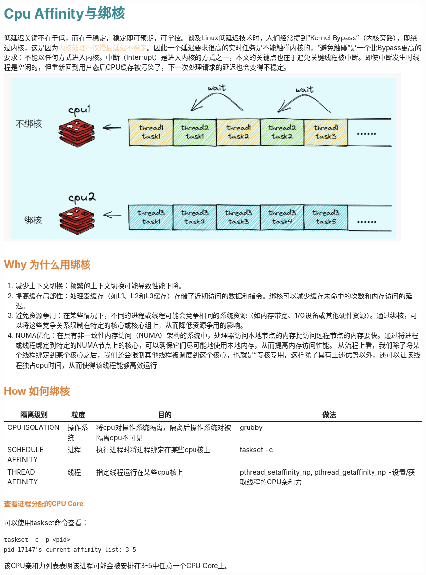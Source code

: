 # <font  color='3d8c95'>Cpu Affinity与绑核</font>
低延迟关键不在于低，而在于稳定，稳定即可预期，可掌控。谈及Linux低延迟技术时，人们经常提到“Kernel Bypass”（内核旁路），即绕过内核，这是因为<font  color='fed3a8'>内核处理不仅慢且延迟不稳定</font>。因此一个延迟要求很高的实时任务是不能触碰内核的，“避免触碰”是一个比Bypass更高的要求：不能以任何方式进入内核。中断（Interrupt）是进入内核的方式之一，本文的关键点也在于避免关键线程被中断。即使中断发生时线程是空闲的，但重新回到用户态后CPU缓存被污染了，下一次处理请求的延迟也会变得不稳定。
![alt text](assets/images/bindCpu_or_not.png)

## <font  color='dc843f'>Why 为什么用绑核</font>
1. 减少上下文切换：频繁的上下文切换可能导致性能下降。
2. 提高缓存局部性：处理器缓存（如L1、L2和L3缓存）存储了近期访问的数据和指令。绑核可以减少缓存未命中的次数和内存访问的延迟。
3. 避免资源争用：在某些情况下，不同的进程或线程可能会竞争相同的系统资源（如内存带宽、1/O设备或其他硬件资源）。通过绑核，可以将这些党争关系限制在特定的核心或核心组上，从而降低资源争用的影响。
4. NUMA优化：在具有非一致性内存访问（NUMA）架构的系统中，处理器访问本地节点的内存比访问远程节点的内存要快。通过将进程或线程绑定到特定的NUMA节点上的核心，可以确保它们尽可能地使用本地内存，从而提高内存访问性能。
从流程上看，我们除了将某个线程绑定到某个核心之后，我们还会限制其他线程被调度到这个核心，也就是“专核专用，这样除了具有上述优势以外，还可以让该线程独占cpu时间，从而使得该线程能够高效运行

## <font  color='dc843f'>How 如何绑核</font>
| 隔离级别          | 粒度     | 目的                                                 | 做法                                                                     |
| ----------------- | -------- | ---------------------------------------------------- | ------------------------------------------------------------------------ |
| CPU ISOLATION     | 操作系统 | 将cpu对操作系统隔离，隔离后操作系统对被隔离cpu不可见 | grubby                                                                   |
| SCHEDULE AFFINITY | 进程     | 执行进程时将进程绑定在某些cpu核上                    | taskset -c                                                               |
| THREAD AFFINITY   | 线程     | 指定线程运行在某些cpu核上                            | pthread_setaffinity_np, pthread_getaffinity_np -设置/获取线程的CPU亲和力 |

#### <font color="dc843f">查看进程分配的CPU Core</font>
可以使用taskset命令查看：
```
taskset -c -p <pid>
pid 17147's current affinity list: 3-5
```
该CPU亲和力列表表明该进程可能会被安排在3-5中任意一个CPU Core上。
